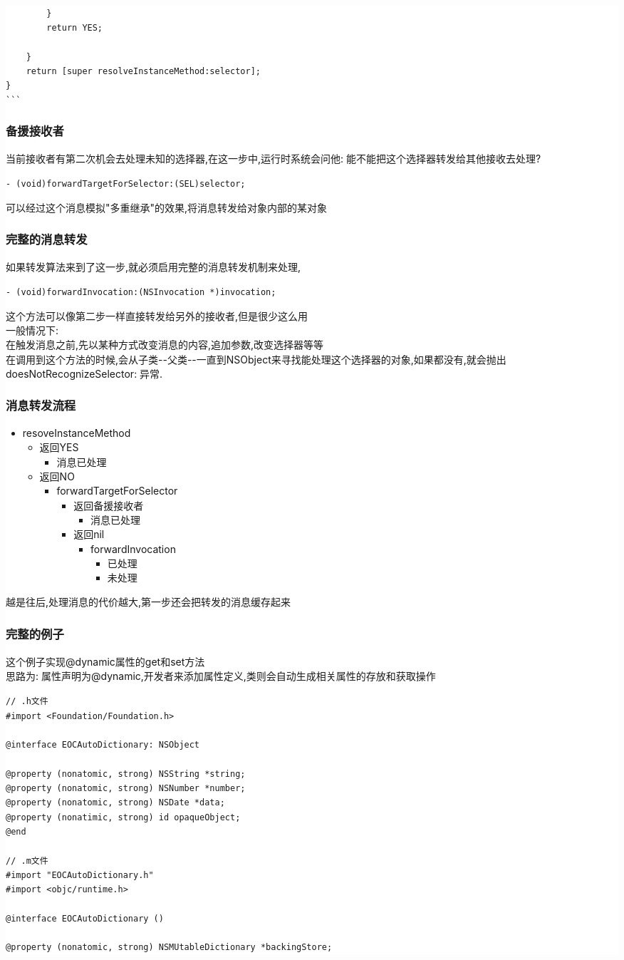 			}
			return YES;
		
		}
		return [super resolveInstanceMethod:selector];
	}
	```
	
### 备援接收者
当前接收者有第二次机会去处理未知的选择器,在这一步中,运行时系统会问他: 能不能把这个选择器转发给其他接收去处理?  

```objc
- (void)forwardTargetForSelector:(SEL)selector;
```
可以经过这个消息模拟"多重继承"的效果,将消息转发给对象内部的某对象

### 完整的消息转发
如果转发算法来到了这一步,就必须启用完整的消息转发机制来处理,  

```objc
- (void)forwardInvocation:(NSInvocation *)invocation;
```
这个方法可以像第二步一样直接转发给另外的接收者,但是很少这么用  
一般情况下:  
在触发消息之前,先以某种方式改变消息的内容,追加参数,改变选择器等等  
在调用到这个方法的时候,会从子类--父类--一直到NSObject来寻找能处理这个选择器的对象,如果都没有,就会抛出doesNotRecognizeSelector: 异常.

### 消息转发流程

* resoveInstanceMethod						
	* 返回YES 
		* 消息已处理
	* 返回NO
		* forwardTargetForSelector
			* 返回备援接收者
				* 消息已处理
			* 返回nil
				* forwardInvocation
					* 已处理
					* 未处理

越是往后,处理消息的代价越大,第一步还会把转发的消息缓存起来

### 完整的例子
这个例子实现@dynamic属性的get和set方法  
思路为: 属性声明为@dynamic,开发者来添加属性定义,类则会自动生成相关属性的存放和获取操作  

```objc
// .h文件
#import <Foundation/Foundation.h>

@interface EOCAutoDictionary: NSObject

@property (nonatomic, strong) NSString *string;
@property (nonatomic, strong) NSNumber *number;
@property (nonatomic, strong) NSDate *data;
@property (nonatimic, strong) id opaqueObject;
@end

// .m文件
#import "EOCAutoDictionary.h"
#import <objc/runtime.h>

@interface EOCAutoDictionary ()

@property (nonatomic, strong) NSMUtableDictionary *backingStore;
```